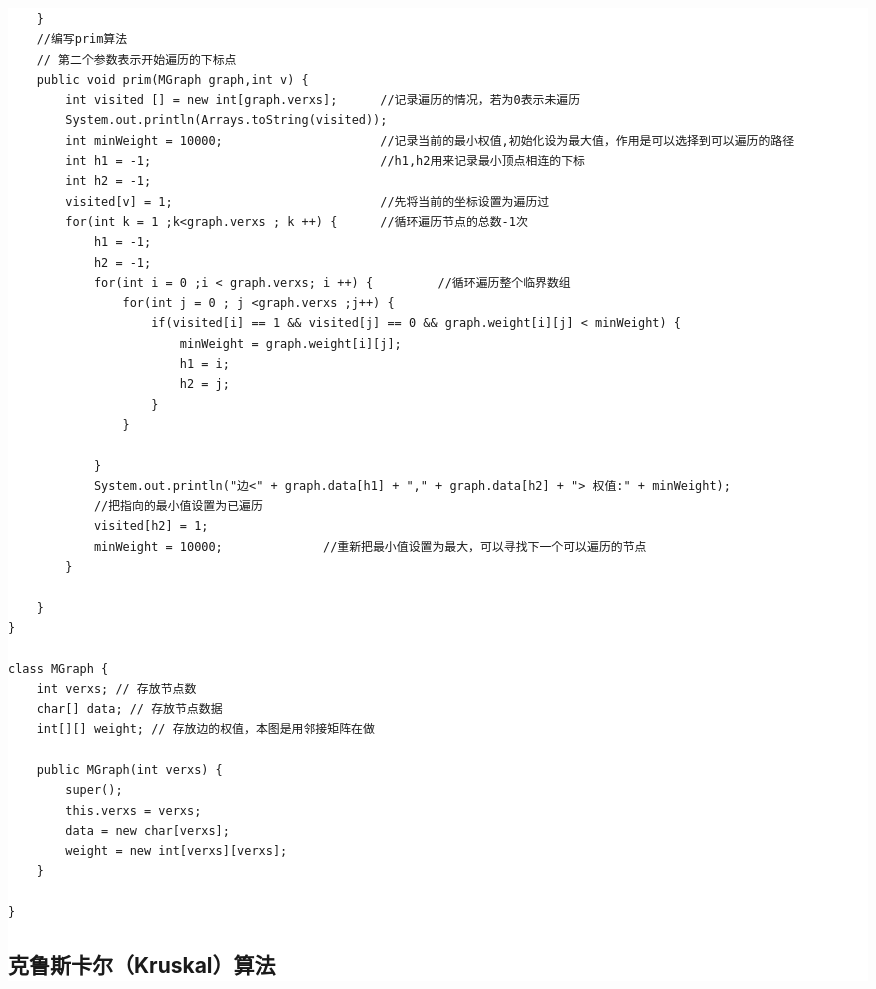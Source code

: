 ```
	}
	//编写prim算法
	// 第二个参数表示开始遍历的下标点
	public void prim(MGraph graph,int v) {
		int visited [] = new int[graph.verxs];		//记录遍历的情况，若为0表示未遍历
		System.out.println(Arrays.toString(visited));
		int minWeight = 10000; 						//记录当前的最小权值,初始化设为最大值，作用是可以选择到可以遍历的路径
		int h1 = -1;								//h1,h2用来记录最小顶点相连的下标
		int h2 = -1;
		visited[v] = 1;								//先将当前的坐标设置为遍历过 
		for(int k = 1 ;k<graph.verxs ; k ++) {		//循环遍历节点的总数-1次
			h1 = -1;
			h2 = -1;
			for(int i = 0 ;i < graph.verxs; i ++) {			//循环遍历整个临界数组
				for(int j = 0 ; j <graph.verxs ;j++) {
					if(visited[i] == 1 && visited[j] == 0 && graph.weight[i][j] < minWeight) {
						minWeight = graph.weight[i][j];
						h1 = i;
						h2 = j;
					}
				}

			}
			System.out.println("边<" + graph.data[h1] + "," + graph.data[h2] + "> 权值:" + minWeight);
			//把指向的最小值设置为已遍历
			visited[h2] = 1;
			minWeight = 10000;  			//重新把最小值设置为最大，可以寻找下一个可以遍历的节点
		}
		
	}
}

class MGraph {
	int verxs; // 存放节点数
	char[] data; // 存放节点数据
	int[][] weight; // 存放边的权值，本图是用邻接矩阵在做

	public MGraph(int verxs) {
		super();
		this.verxs = verxs;
		data = new char[verxs];
		weight = new int[verxs][verxs];
	}

}

```
    
    
## 克鲁斯卡尔（Kruskal）算法
